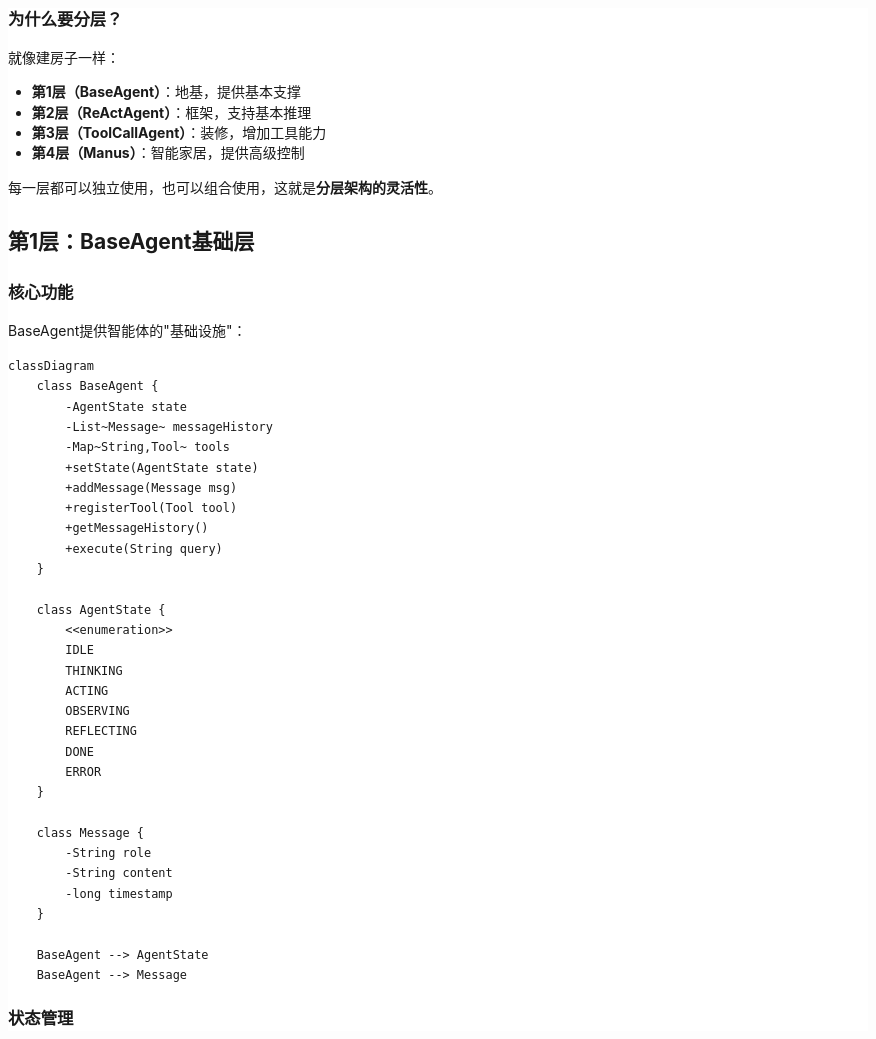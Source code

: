 ### 为什么要分层？

就像建房子一样：
- **第1层（BaseAgent）**：地基，提供基本支撑
- **第2层（ReActAgent）**：框架，支持基本推理
- **第3层（ToolCallAgent）**：装修，增加工具能力
- **第4层（Manus）**：智能家居，提供高级控制

每一层都可以独立使用，也可以组合使用，这就是**分层架构的灵活性**。

## 第1层：BaseAgent基础层

### 核心功能

BaseAgent提供智能体的"基础设施"：

```mermaid
classDiagram
    class BaseAgent {
        -AgentState state
        -List~Message~ messageHistory
        -Map~String,Tool~ tools
        +setState(AgentState state)
        +addMessage(Message msg)
        +registerTool(Tool tool)
        +getMessageHistory()
        +execute(String query)
    }
    
    class AgentState {
        <<enumeration>>
        IDLE
        THINKING
        ACTING
        OBSERVING
        REFLECTING
        DONE
        ERROR
    }
    
    class Message {
        -String role
        -String content
        -long timestamp
    }
    
    BaseAgent --> AgentState
    BaseAgent --> Message
```

### 状态管理
